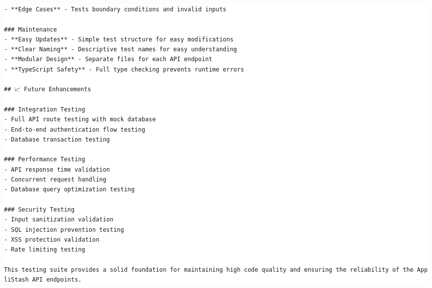 ```
- **Edge Cases** - Tests boundary conditions and invalid inputs

### Maintenance
- **Easy Updates** - Simple test structure for easy modifications
- **Clear Naming** - Descriptive test names for easy understanding
- **Modular Design** - Separate files for each API endpoint
- **TypeScript Safety** - Full type checking prevents runtime errors

## 📈 Future Enhancements

### Integration Testing
- Full API route testing with mock database
- End-to-end authentication flow testing
- Database transaction testing

### Performance Testing
- API response time validation
- Concurrent request handling
- Database query optimization testing

### Security Testing
- Input sanitization validation
- SQL injection prevention testing
- XSS protection validation
- Rate limiting testing

This testing suite provides a solid foundation for maintaining high code quality and ensuring the reliability of the AppliStash API endpoints.
```
